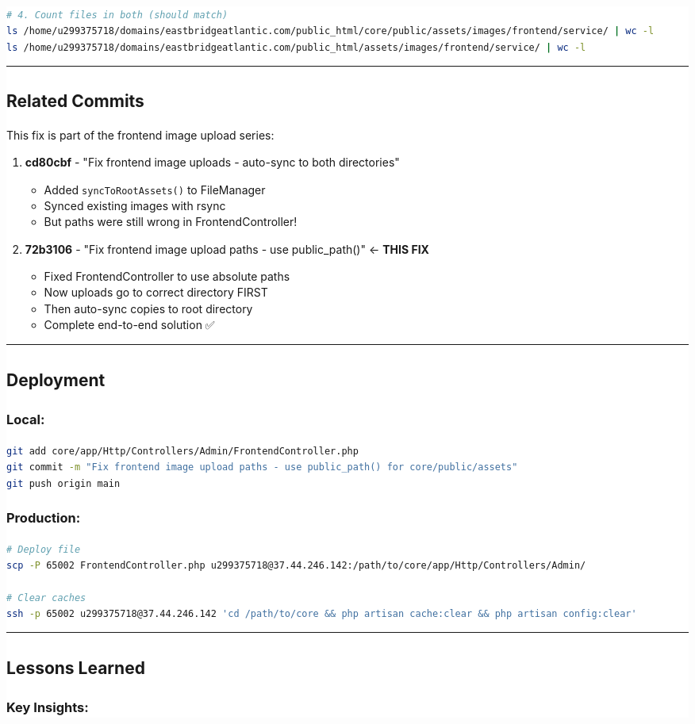 ```bash
# 4. Count files in both (should match)
ls /home/u299375718/domains/eastbridgeatlantic.com/public_html/core/public/assets/images/frontend/service/ | wc -l
ls /home/u299375718/domains/eastbridgeatlantic.com/public_html/assets/images/frontend/service/ | wc -l
```

---

## Related Commits

This fix is part of the frontend image upload series:

1. **cd80cbf** - "Fix frontend image uploads - auto-sync to both directories"
   - Added `syncToRootAssets()` to FileManager
   - Synced existing images with rsync
   - But paths were still wrong in FrontendController!

2. **72b3106** - "Fix frontend image upload paths - use public_path()" ← **THIS FIX**
   - Fixed FrontendController to use absolute paths
   - Now uploads go to correct directory FIRST
   - Then auto-sync copies to root directory
   - Complete end-to-end solution ✅

---

## Deployment

### Local:
```bash
git add core/app/Http/Controllers/Admin/FrontendController.php
git commit -m "Fix frontend image upload paths - use public_path() for core/public/assets"
git push origin main
```

### Production:
```bash
# Deploy file
scp -P 65002 FrontendController.php u299375718@37.44.246.142:/path/to/core/app/Http/Controllers/Admin/

# Clear caches
ssh -p 65002 u299375718@37.44.246.142 'cd /path/to/core && php artisan cache:clear && php artisan config:clear'
```

---

## Lessons Learned

### Key Insights:

